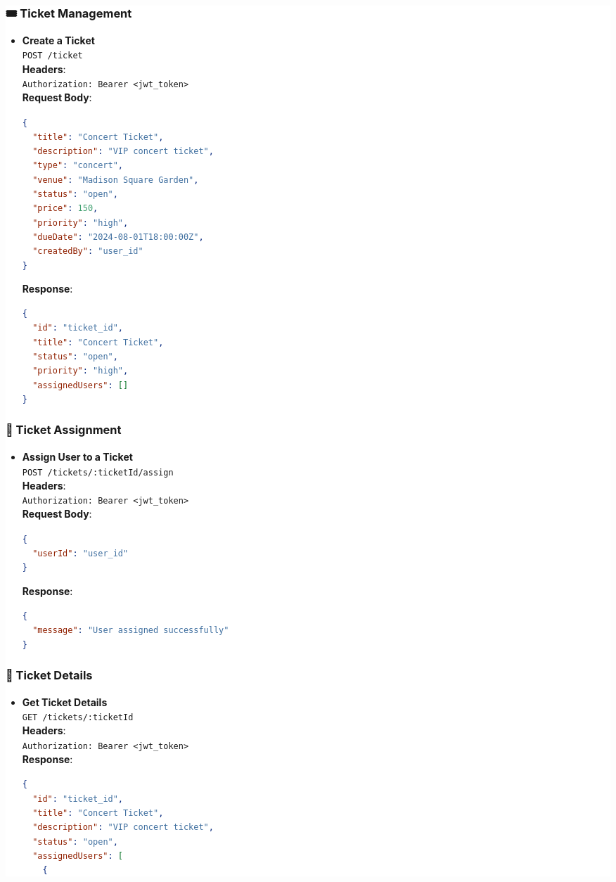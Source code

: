 ### 🎟 Ticket Management

- **Create a Ticket**  
  `POST /ticket`  
  **Headers**:  
  `Authorization: Bearer <jwt_token>`  
  **Request Body**:
  ```json
  {
    "title": "Concert Ticket",
    "description": "VIP concert ticket",
    "type": "concert",
    "venue": "Madison Square Garden",
    "status": "open",
    "price": 150,
    "priority": "high",
    "dueDate": "2024-08-01T18:00:00Z",
    "createdBy": "user_id"
  }
  ```
  **Response**:
  ```json
  {
    "id": "ticket_id",
    "title": "Concert Ticket",
    "status": "open",
    "priority": "high",
    "assignedUsers": []
  }
  ```

### 👥 Ticket Assignment

- **Assign User to a Ticket**  
  `POST /tickets/:ticketId/assign`  
  **Headers**:  
  `Authorization: Bearer <jwt_token>`  
  **Request Body**:
  ```json
  {
    "userId": "user_id"
  }
  ```
  **Response**:
  ```json
  {
    "message": "User assigned successfully"
  }
  ```

### 📝 Ticket Details

- **Get Ticket Details**  
  `GET /tickets/:ticketId`  
  **Headers**:  
  `Authorization: Bearer <jwt_token>`  
  **Response**:
  ```json
  {
    "id": "ticket_id",
    "title": "Concert Ticket",
    "description": "VIP concert ticket",
    "status": "open",
    "assignedUsers": [
      {
  ```